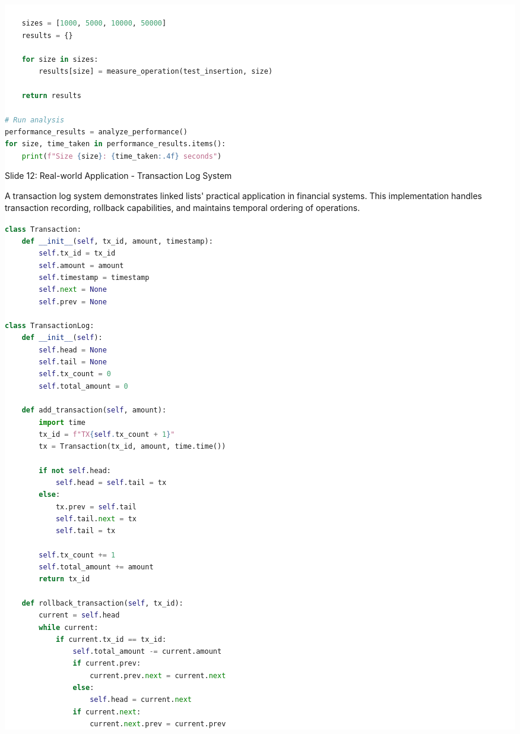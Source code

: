 ```python
    
    sizes = [1000, 5000, 10000, 50000]
    results = {}
    
    for size in sizes:
        results[size] = measure_operation(test_insertion, size)
        
    return results

# Run analysis
performance_results = analyze_performance()
for size, time_taken in performance_results.items():
    print(f"Size {size}: {time_taken:.4f} seconds")
```

Slide 12: Real-world Application - Transaction Log System

A transaction log system demonstrates linked lists' practical application in financial systems. This implementation handles transaction recording, rollback capabilities, and maintains temporal ordering of operations.

```python
class Transaction:
    def __init__(self, tx_id, amount, timestamp):
        self.tx_id = tx_id
        self.amount = amount
        self.timestamp = timestamp
        self.next = None
        self.prev = None

class TransactionLog:
    def __init__(self):
        self.head = None
        self.tail = None
        self.tx_count = 0
        self.total_amount = 0
    
    def add_transaction(self, amount):
        import time
        tx_id = f"TX{self.tx_count + 1}"
        tx = Transaction(tx_id, amount, time.time())
        
        if not self.head:
            self.head = self.tail = tx
        else:
            tx.prev = self.tail
            self.tail.next = tx
            self.tail = tx
        
        self.tx_count += 1
        self.total_amount += amount
        return tx_id
    
    def rollback_transaction(self, tx_id):
        current = self.head
        while current:
            if current.tx_id == tx_id:
                self.total_amount -= current.amount
                if current.prev:
                    current.prev.next = current.next
                else:
                    self.head = current.next
                if current.next:
                    current.next.prev = current.prev
```